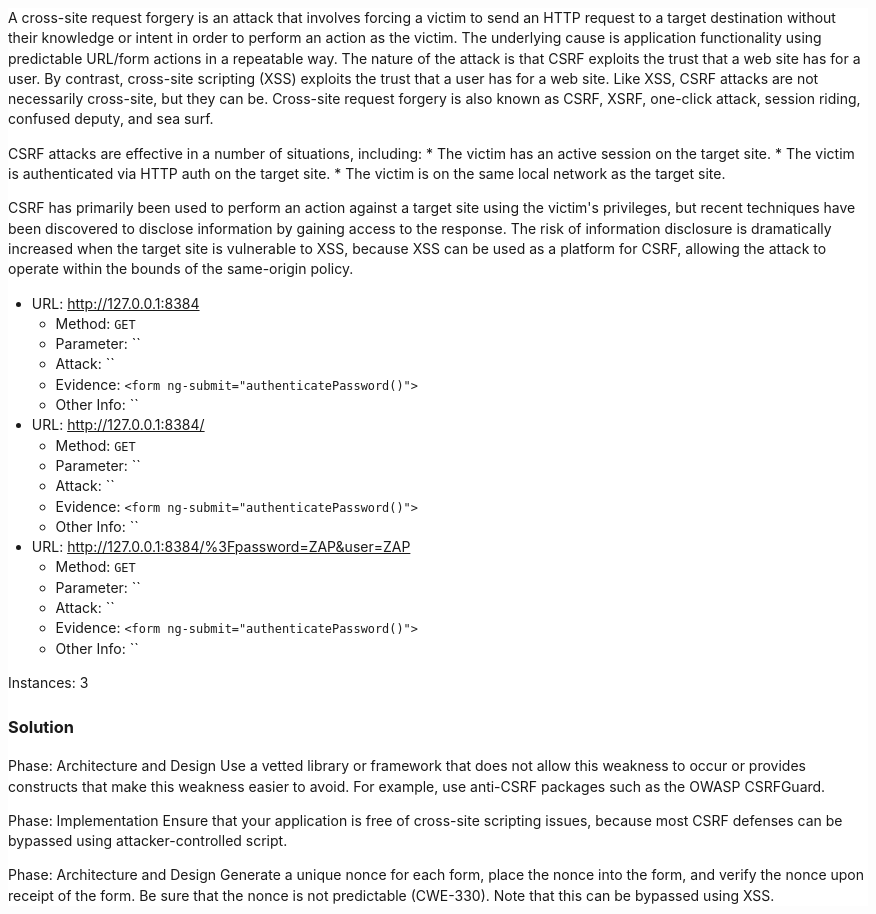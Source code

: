 A cross-site request forgery is an attack that involves forcing a victim to send an HTTP request to a target destination without their knowledge or intent in order to perform an action as the victim. The underlying cause is application functionality using predictable URL/form actions in a repeatable way. The nature of the attack is that CSRF exploits the trust that a web site has for a user. By contrast, cross-site scripting (XSS) exploits the trust that a user has for a web site. Like XSS, CSRF attacks are not necessarily cross-site, but they can be. Cross-site request forgery is also known as CSRF, XSRF, one-click attack, session riding, confused deputy, and sea surf.

CSRF attacks are effective in a number of situations, including:
    * The victim has an active session on the target site.
    * The victim is authenticated via HTTP auth on the target site.
    * The victim is on the same local network as the target site.

CSRF has primarily been used to perform an action against a target site using the victim's privileges, but recent techniques have been discovered to disclose information by gaining access to the response. The risk of information disclosure is dramatically increased when the target site is vulnerable to XSS, because XSS can be used as a platform for CSRF, allowing the attack to operate within the bounds of the same-origin policy.

* URL: http://127.0.0.1:8384
  * Method: `GET`
  * Parameter: ``
  * Attack: ``
  * Evidence: `<form ng-submit="authenticatePassword()">`
  * Other Info: ``
* URL: http://127.0.0.1:8384/
  * Method: `GET`
  * Parameter: ``
  * Attack: ``
  * Evidence: `<form ng-submit="authenticatePassword()">`
  * Other Info: ``
* URL: http://127.0.0.1:8384/%3Fpassword=ZAP&user=ZAP
  * Method: `GET`
  * Parameter: ``
  * Attack: ``
  * Evidence: `<form ng-submit="authenticatePassword()">`
  * Other Info: ``

Instances: 3

### Solution

Phase: Architecture and Design
Use a vetted library or framework that does not allow this weakness to occur or provides constructs that make this weakness easier to avoid.
For example, use anti-CSRF packages such as the OWASP CSRFGuard.

Phase: Implementation
Ensure that your application is free of cross-site scripting issues, because most CSRF defenses can be bypassed using attacker-controlled script.

Phase: Architecture and Design
Generate a unique nonce for each form, place the nonce into the form, and verify the nonce upon receipt of the form. Be sure that the nonce is not predictable (CWE-330).
Note that this can be bypassed using XSS.
